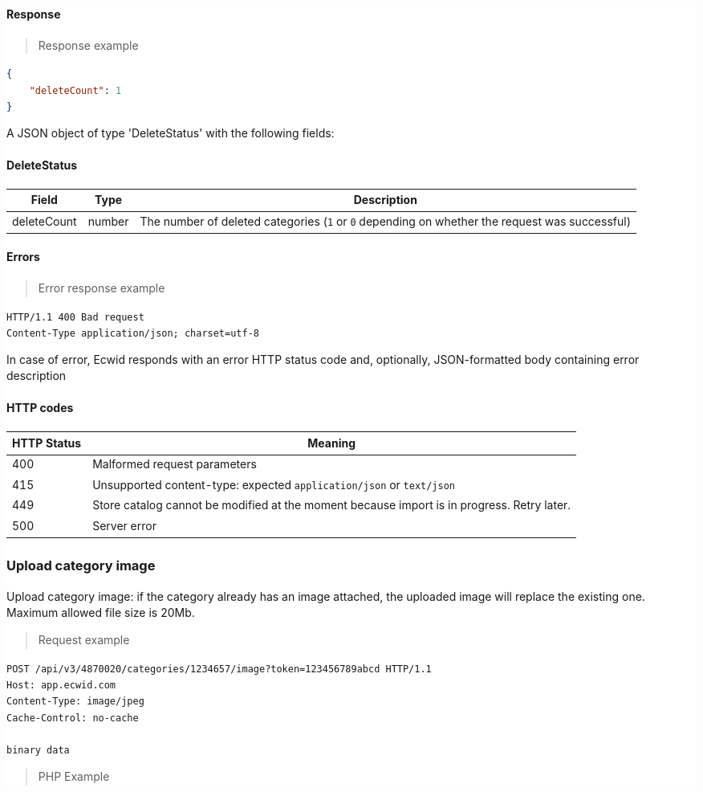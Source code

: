 #### Response

> Response example

```json
{
    "deleteCount": 1
}
```

A JSON object of type 'DeleteStatus' with the following fields:

#### DeleteStatus

Field | Type |  Description
----- | ---- | ------------
deleteCount | number | The number of deleted categories (`1` or `0` depending on whether the request was successful)

#### Errors

> Error response example

```http
HTTP/1.1 400 Bad request
Content-Type application/json; charset=utf-8
```

In case of error, Ecwid responds with an error HTTP status code and, optionally, JSON-formatted body containing error description

#### HTTP codes

HTTP Status | Meaning
------------|--------
400 | Malformed request parameters
415 | Unsupported content-type: expected `application/json` or `text/json`
449 | Store catalog cannot be modified at the moment because import is in progress. Retry later.
500 | Server error


### Upload category image

Upload category image: if the category already has an image attached, the uploaded image will replace the existing one. Maximum allowed file size is 20Mb.

> Request example

```http
POST /api/v3/4870020/categories/1234657/image?token=123456789abcd HTTP/1.1
Host: app.ecwid.com
Content-Type: image/jpeg
Cache-Control: no-cache

binary data
```

> PHP Example

